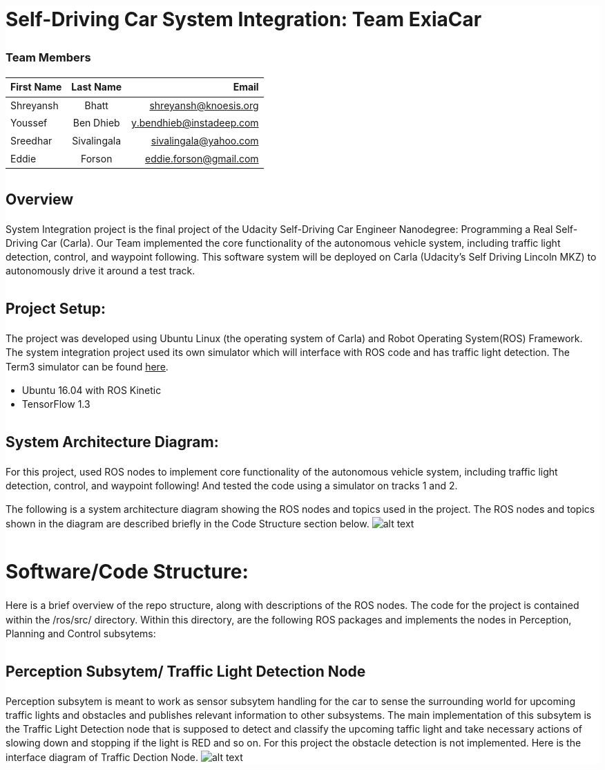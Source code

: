 # Self-Driving Car System Integration: Team ExiaCar

### Team Members


| First Name        | Last Name           | Email                     |
| ----------------- |:-------------------:| -------------------------:|
| Shreyansh         | Bhatt               | shreyansh@knoesis.org     | 
| Youssef           | Ben Dhieb           | y.bendhieb@instadeep.com  |
| Sreedhar          | Sivalingala         | sivalingala@yahoo.com     |
| Eddie             | Forson              | eddie.forson@gmail.com    |

[//]: # (Image References)
[saimg]: ./README_Folder/final-project-ros-graph-v2.png "System_Architecture"
[tdnimg]: ./README_Folder/tl-detector-ros-graph.png "Traffic Detection Node"
[ssdimg]: ./README_Folder/ssd_architecture.png "SSD Mobilenet"
[simtl_img1]: ./README_Folder/simtl_img1.png "Simulator TL Image1"
[simtl_img2]: ./README_Folder/simtl_img2.png "Simulator TL Image2"
[rwtl_img1]: ./README_Folder/rwtl_img1.png "Real World TL Image1"
[rwtl_img2]: ./README_Folder/rwtl_img2.png "Real World TL Image2"
[rwtl_img3]: ./README_Folder/rwtl_img3.png "Real World TL Image3"
[wpimg]: ./README_Folder/waypoint-updater-ros-graph.png "Waypoint Update Node"
[csimg]: ./README_Folder/dbw-node-ros-graph.png "DBW Node"

## Overview
System Integration project is the final project of the Udacity Self-Driving Car Engineer Nanodegree: Programming a Real Self-Driving Car (Carla). Our Team implemented the core functionality of the autonomous vehicle system, including traffic light detection, control, and waypoint following. This software system will be deployed on Carla (Udacity’s Self Driving Lincoln MKZ) to autonomously drive it around a test track.

## Project Setup:
The project was developed using Ubuntu Linux (the operating system of Carla) and Robot Operating System(ROS) Framework. The system integration project used its own simulator which will interface with ROS code and has traffic light detection. The Term3 simulator can be found [here](https://github.com/udacity/CarND-Capstone/releases). 
  * Ubuntu 16.04 with ROS Kinetic
  * TensorFlow 1.3

## System Architecture Diagram:
For this project, used ROS nodes to implement core functionality of the autonomous vehicle system, including traffic light detection, control, and waypoint following! And tested the code using a simulator on tracks 1 and 2.

The following is a system architecture diagram showing the ROS nodes and topics used in the project. The ROS nodes and topics shown in the diagram are described briefly in the Code Structure section below.
![alt text][saimg]


# Software/Code Structure:
Here is a brief overview of the repo structure, along with descriptions of the ROS nodes. The code  for the project is contained within the /ros/src/ directory. Within this directory, are the following ROS packages and implements the nodes in Perception, Planning and Control subsytems:

## Perception Subsytem/ Traffic Light Detection Node
 Perception subsytem is meant to work as sensor subsytem handling for the car to sense the surrounding world for upcoming traffic lights and obstacles and publishes relevant information to other subsystems. The main implementation of this subsytem is the Traffic Light Detection node that is supposed to detect and classify the upcoming taffic light and take necessary actions of slowing down and stopping if the light is RED and so on. For this project the obstacle detection is not implemented. Here is the interface diagram of Traffic Dection Node.
 ![alt text][tdnimg]
   